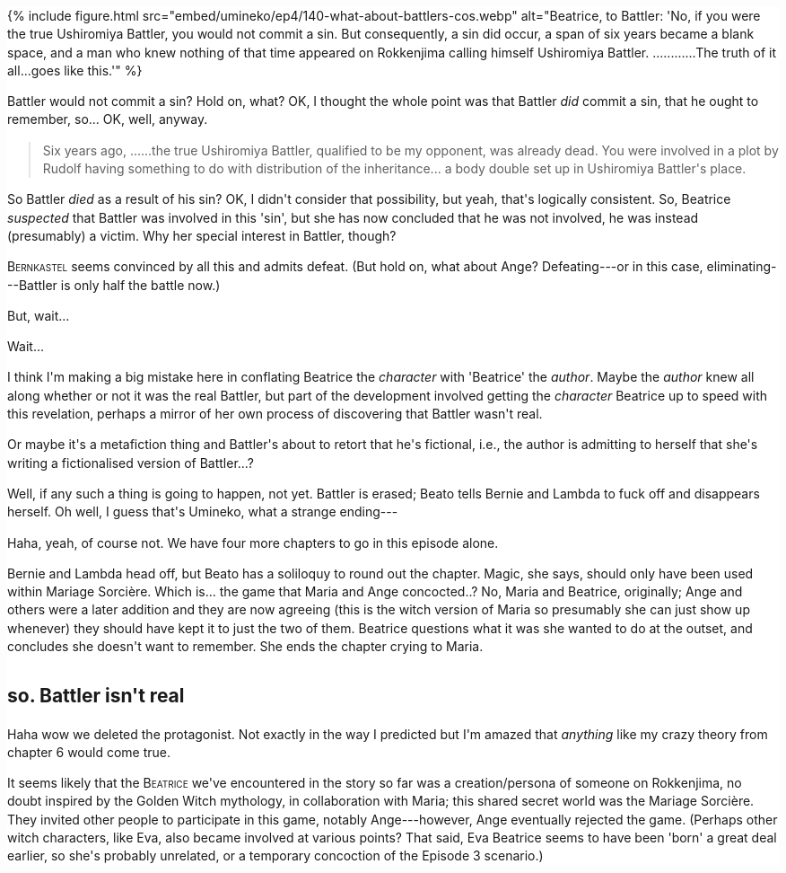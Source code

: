 {% include figure.html src="embed/umineko/ep4/140-what-about-battlers-cos.webp" alt="Beatrice, to Battler: 'No, if you were the true Ushiromiya Battler, you would not commit a sin. But consequently, a sin did occur, a span of six years became a blank space, and a man who knew nothing of that time appeared on Rokkenjima calling himself Ushiromiya Battler. ............The truth of it all...goes like this.'" %}

Battler would not commit a sin? Hold on, what? OK, I thought the whole point was that Battler *did* commit a sin, that he ought to remember, so... OK, well, anyway.

> Six years ago, ......the true Ushiromiya Battler, qualified to be my opponent, was already dead.
> You were involved in a plot by Rudolf having something to do with distribution of the inheritance...
> a body double set up in Ushiromiya Battler's place.

So Battler *died* as a result of his sin? OK, I didn't consider that possibility, but yeah, that's logically consistent. So, Beatrice *suspected* that Battler was involved in this 'sin', but she has now concluded that he was not involved, he was instead (presumably) a victim. Why her special interest in Battler, though?

<span class="smallcaps">Bernkastel</span> seems convinced by all this and admits defeat. (But hold on, what about Ange? Defeating---or in this case, eliminating---Battler is only half the battle now.)

But, wait...

Wait...

I think I'm making a big mistake here in conflating Beatrice the *character* with 'Beatrice' the *author*. Maybe the *author* knew all along whether or not it was the real Battler, but part of the development involved getting the *character* Beatrice up to speed with this revelation, perhaps a mirror of her own process of discovering that Battler wasn't real.

Or maybe it's a metafiction thing and Battler's about to retort that he's fictional, i.e., the author is admitting to herself that she's writing a fictionalised version of Battler...?

Well, if any such a thing is going to happen, not yet. Battler is erased; Beato tells Bernie and Lambda to fuck off and disappears herself. Oh well, I guess that's Umineko, what a strange ending---

Haha, yeah, of course not. We have four more chapters to go in this episode alone.

Bernie and Lambda head off, but Beato has a soliloquy to round out the chapter. Magic, she says, should only have been used within Mariage Sorcière. Which is... the game that Maria and Ange concocted..? No, Maria and Beatrice, originally; Ange and others were a later addition and they are now agreeing (this is the witch version of Maria so presumably she can just show up whenever) they should have kept it to just the two of them. Beatrice questions what it was she wanted to do at the outset, and concludes she doesn't want to remember. She ends the chapter crying to Maria.

## so. Battler isn't real

Haha wow we deleted the protagonist. Not exactly in the way I predicted but I'm amazed that *anything* like my crazy theory from chapter 6 would come true.

It seems likely that the <span class="smallcaps">Beatrice</span> we've encountered in the story so far was a creation/persona of someone on Rokkenjima, no doubt inspired by the Golden Witch mythology, in collaboration with Maria; this shared secret world was the Mariage Sorcière. They invited other people to participate in this game, notably Ange---however, Ange eventually rejected the game. (Perhaps other witch characters, like Eva, also became involved at various points? That said, Eva Beatrice seems to have been 'born' a great deal earlier, so she's probably unrelated, or a temporary concoction of the Episode 3 scenario.)

